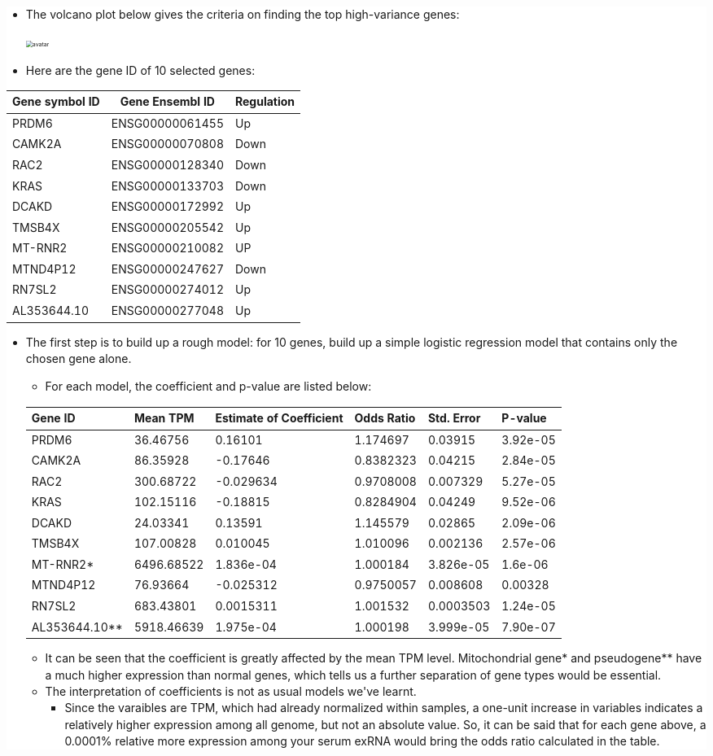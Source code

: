   - The volcano plot below gives the criteria on finding the top high-variance genes: 

    <img src="/Users/zhaotianxiao/Desktop/Project/2nd check-in/Plot/Data process/Volcano plot.jpg" alt="avatar" style="zoom:50%;" />

  - Here are the gene ID of 10 selected genes:

  | Gene symbol ID | Gene Ensembl ID | Regulation |
  | -------------- | --------------- | ---------- |
  | PRDM6          | ENSG00000061455 | Up         |
  | CAMK2A         | ENSG00000070808 | Down       |
  | RAC2           | ENSG00000128340 | Down       |
  | KRAS           | ENSG00000133703 | Down       |
  | DCAKD          | ENSG00000172992 | Up         |
  | TMSB4X         | ENSG00000205542 | Up         |
  | MT-RNR2        | ENSG00000210082 | UP         |
  | MTND4P12       | ENSG00000247627 | Down       |
  | RN7SL2         | ENSG00000274012 | Up         |
  | AL353644.10    | ENSG00000277048 | Up         |

- The first step is to build up a rough model: for 10 genes, build up a simple logistic regression model that contains only the chosen gene alone.

  - For each model, the coefficient and p-value are listed below:

  | Gene ID       | Mean TPM   | Estimate of Coefficient | Odds Ratio | Std. Error | P-value  |
  | ------------- | ---------- | ----------------------- | ---------- | ---------- | -------- |
  | PRDM6         | 36.46756   | 0.16101                 | 1.174697   | 0.03915    | 3.92e-05 |
  | CAMK2A        | 86.35928   | -0.17646                | 0.8382323  | 0.04215    | 2.84e-05 |
  | RAC2          | 300.68722  | -0.029634               | 0.9708008  | 0.007329   | 5.27e-05 |
  | KRAS          | 102.15116  | -0.18815                | 0.8284904  | 0.04249    | 9.52e-06 |
  | DCAKD         | 24.03341   | 0.13591                 | 1.145579   | 0.02865    | 2.09e-06 |
  | TMSB4X        | 107.00828  | 0.010045                | 1.010096   | 0.002136   | 2.57e-06 |
  | MT-RNR2*      | 6496.68522 | 1.836e-04               | 1.000184   | 3.826e-05  | 1.6e-06  |
  | MTND4P12      | 76.93664   | -0.025312               | 0.9750057  | 0.008608   | 0.00328  |
  | RN7SL2        | 683.43801  | 0.0015311               | 1.001532   | 0.0003503  | 1.24e-05 |
  | AL353644.10** | 5918.46639 | 1.975e-04               | 1.000198   | 3.999e-05  | 7.90e-07 |

  - It can be seen that the coefficient is greatly affected by the mean TPM level. Mitochondrial gene* and pseudogene** have a much higher expression than normal genes, which tells us a further separation of gene types would be essential.
  - The interpretation of coefficients is not as usual models we've learnt. 
    - Since the varaibles are TPM, which had already normalized within samples, a one-unit increase in variables indicates a relatively higher expression among all genome, but not an absolute value. So, it can be said that for each gene above, a 0.0001% relative more expression among your serum exRNA would bring the odds ratio calculated in the table.
